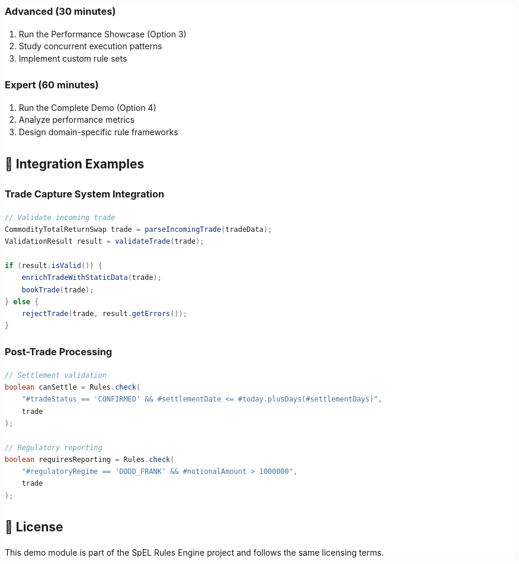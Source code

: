 ### Advanced (30 minutes)
1. Run the Performance Showcase (Option 3)
2. Study concurrent execution patterns
3. Implement custom rule sets

### Expert (60 minutes)
1. Run the Complete Demo (Option 4)
2. Analyze performance metrics
3. Design domain-specific rule frameworks

## 🔗 Integration Examples

### Trade Capture System Integration

```java
// Validate incoming trade
CommodityTotalReturnSwap trade = parseIncomingTrade(tradeData);
ValidationResult result = validateTrade(trade);

if (result.isValid()) {
    enrichTradeWithStaticData(trade);
    bookTrade(trade);
} else {
    rejectTrade(trade, result.getErrors());
}
```

### Post-Trade Processing

```java
// Settlement validation
boolean canSettle = Rules.check(
    "#tradeStatus == 'CONFIRMED' && #settlementDate <= #today.plusDays(#settlementDays)",
    trade
);

// Regulatory reporting
boolean requiresReporting = Rules.check(
    "#regulatoryRegime == 'DODD_FRANK' && #notionalAmount > 1000000",
    trade
);
```

## 📄 License

This demo module is part of the SpEL Rules Engine project and follows the same licensing terms.

